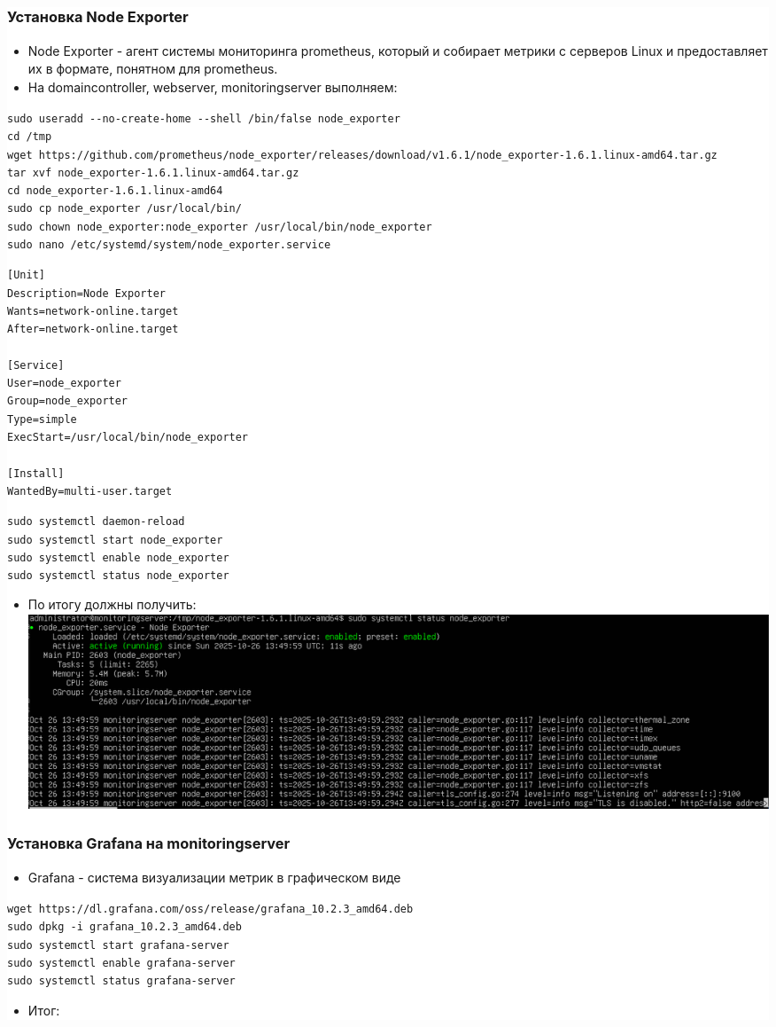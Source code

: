 ### Установка Node Exporter
- Node Exporter - агент системы мониторинга prometheus, который и собирает метрики с серверов Linux и предоставляет их в формате, понятном для prometheus.
- На domaincontroller, webserver, monitoringserver выполняем:
``````
sudo useradd --no-create-home --shell /bin/false node_exporter
cd /tmp
wget https://github.com/prometheus/node_exporter/releases/download/v1.6.1/node_exporter-1.6.1.linux-amd64.tar.gz
tar xvf node_exporter-1.6.1.linux-amd64.tar.gz
cd node_exporter-1.6.1.linux-amd64
sudo cp node_exporter /usr/local/bin/
sudo chown node_exporter:node_exporter /usr/local/bin/node_exporter
sudo nano /etc/systemd/system/node_exporter.service
``````
``````
[Unit]
Description=Node Exporter
Wants=network-online.target
After=network-online.target

[Service]
User=node_exporter
Group=node_exporter
Type=simple
ExecStart=/usr/local/bin/node_exporter

[Install]
WantedBy=multi-user.target
``````
``````
sudo systemctl daemon-reload
sudo systemctl start node_exporter
sudo systemctl enable node_exporter
sudo systemctl status node_exporter
``````
- По итогу должны получить:
![node_exporter](https://github.com/notforhealth/Network-engineering/blob/main/VM_office_corp_2/images/node_exporter.png)

### Установка Grafana на monitoringserver
- Grafana - система визуализации метрик в графическом виде
``````
wget https://dl.grafana.com/oss/release/grafana_10.2.3_amd64.deb
sudo dpkg -i grafana_10.2.3_amd64.deb
sudo systemctl start grafana-server
sudo systemctl enable grafana-server
sudo systemctl status grafana-server
``````
- Итог: